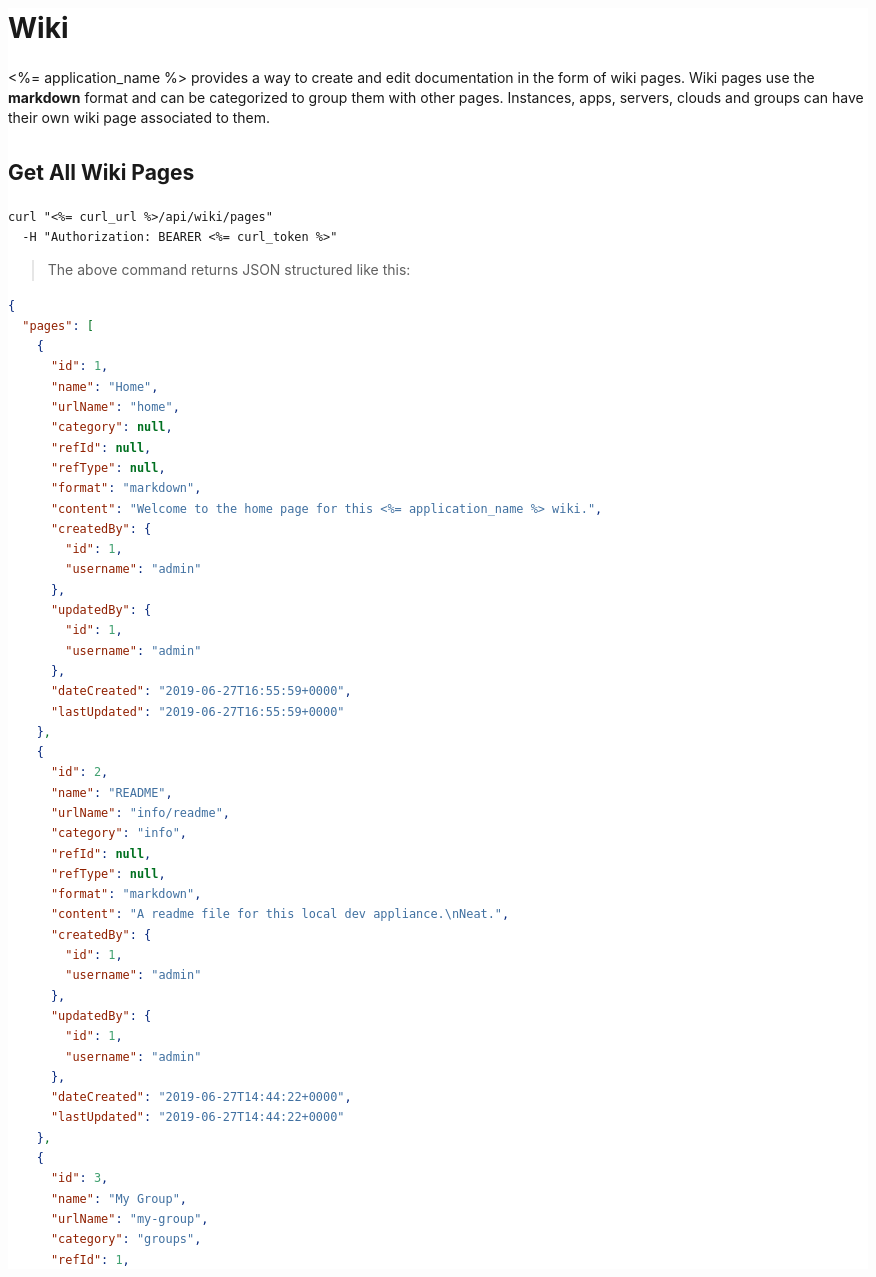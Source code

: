 # Wiki

<%= application_name %> provides a way to create and edit documentation in the form of wiki pages. Wiki pages use the **markdown** format and can be categorized to group them with other pages. Instances, apps, servers, clouds and groups can have their own wiki page associated to them.

## Get All Wiki Pages

```shell
curl "<%= curl_url %>/api/wiki/pages"
  -H "Authorization: BEARER <%= curl_token %>"
```

> The above command returns JSON structured like this:

```json
{
  "pages": [
    {
      "id": 1,
      "name": "Home",
      "urlName": "home",
      "category": null,
      "refId": null,
      "refType": null,
      "format": "markdown",
      "content": "Welcome to the home page for this <%= application_name %> wiki.",
      "createdBy": {
        "id": 1,
        "username": "admin"
      },
      "updatedBy": {
        "id": 1,
        "username": "admin"
      },
      "dateCreated": "2019-06-27T16:55:59+0000",
      "lastUpdated": "2019-06-27T16:55:59+0000"
    },
    {
      "id": 2,
      "name": "README",
      "urlName": "info/readme",
      "category": "info",
      "refId": null,
      "refType": null,
      "format": "markdown",
      "content": "A readme file for this local dev appliance.\nNeat.",
      "createdBy": {
        "id": 1,
        "username": "admin"
      },
      "updatedBy": {
        "id": 1,
        "username": "admin"
      },
      "dateCreated": "2019-06-27T14:44:22+0000",
      "lastUpdated": "2019-06-27T14:44:22+0000"
    },
    {
      "id": 3,
      "name": "My Group",
      "urlName": "my-group",
      "category": "groups",
      "refId": 1,
```